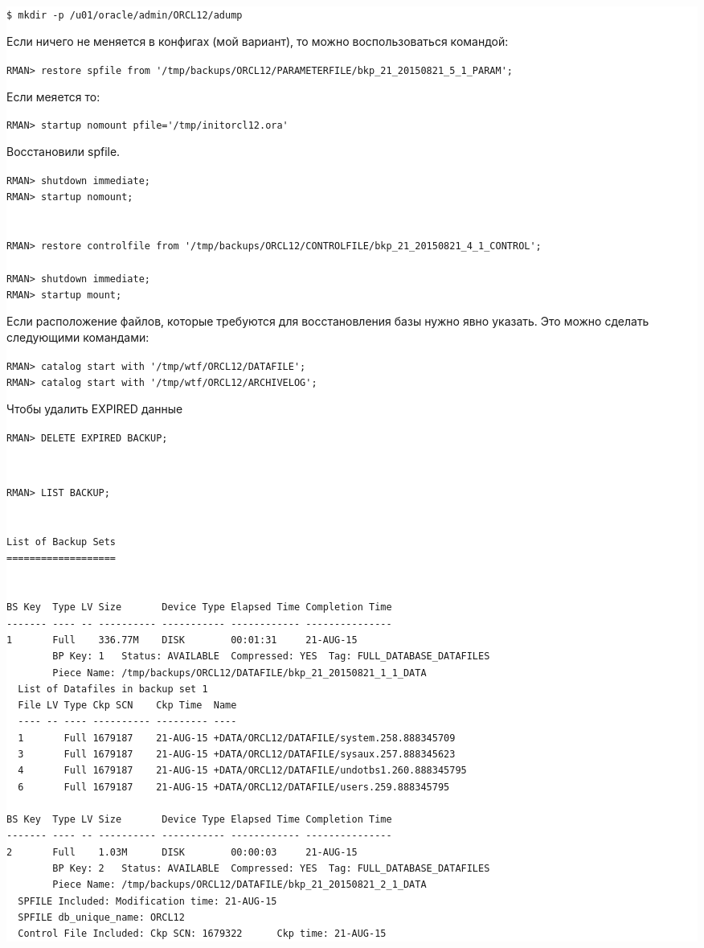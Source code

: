     $ mkdir -p /u01/oracle/admin/ORCL12/adump

Если ничего не меняется в конфигах (мой вариант), то можно воспользоваться командой:

    RMAN> restore spfile from '/tmp/backups/ORCL12/PARAMETERFILE/bkp_21_20150821_5_1_PARAM';

Если меяется то:

    RMAN> startup nomount pfile='/tmp/initorcl12.ora'

Восстановили spfile.

    RMAN> shutdown immediate;
    RMAN> startup nomount;


    RMAN> restore controlfile from '/tmp/backups/ORCL12/CONTROLFILE/bkp_21_20150821_4_1_CONTROL';

    RMAN> shutdown immediate;
    RMAN> startup mount;

Если расположение файлов, которые требуются для восстановления базы нужно явно указать. Это можно сделать следующими командами:

    RMAN> catalog start with '/tmp/wtf/ORCL12/DATAFILE';
    RMAN> catalog start with '/tmp/wtf/ORCL12/ARCHIVELOG';

Чтобы удалить EXPIRED данные

    RMAN> DELETE EXPIRED BACKUP;

<br/>

    RMAN> LIST BACKUP;


    List of Backup Sets
    ===================


    BS Key  Type LV Size       Device Type Elapsed Time Completion Time
    ------- ---- -- ---------- ----------- ------------ ---------------
    1       Full    336.77M    DISK        00:01:31     21-AUG-15
            BP Key: 1   Status: AVAILABLE  Compressed: YES  Tag: FULL_DATABASE_DATAFILES
            Piece Name: /tmp/backups/ORCL12/DATAFILE/bkp_21_20150821_1_1_DATA
      List of Datafiles in backup set 1
      File LV Type Ckp SCN    Ckp Time  Name
      ---- -- ---- ---------- --------- ----
      1       Full 1679187    21-AUG-15 +DATA/ORCL12/DATAFILE/system.258.888345709
      3       Full 1679187    21-AUG-15 +DATA/ORCL12/DATAFILE/sysaux.257.888345623
      4       Full 1679187    21-AUG-15 +DATA/ORCL12/DATAFILE/undotbs1.260.888345795
      6       Full 1679187    21-AUG-15 +DATA/ORCL12/DATAFILE/users.259.888345795

    BS Key  Type LV Size       Device Type Elapsed Time Completion Time
    ------- ---- -- ---------- ----------- ------------ ---------------
    2       Full    1.03M      DISK        00:00:03     21-AUG-15
            BP Key: 2   Status: AVAILABLE  Compressed: YES  Tag: FULL_DATABASE_DATAFILES
            Piece Name: /tmp/backups/ORCL12/DATAFILE/bkp_21_20150821_2_1_DATA
      SPFILE Included: Modification time: 21-AUG-15
      SPFILE db_unique_name: ORCL12
      Control File Included: Ckp SCN: 1679322      Ckp time: 21-AUG-15
